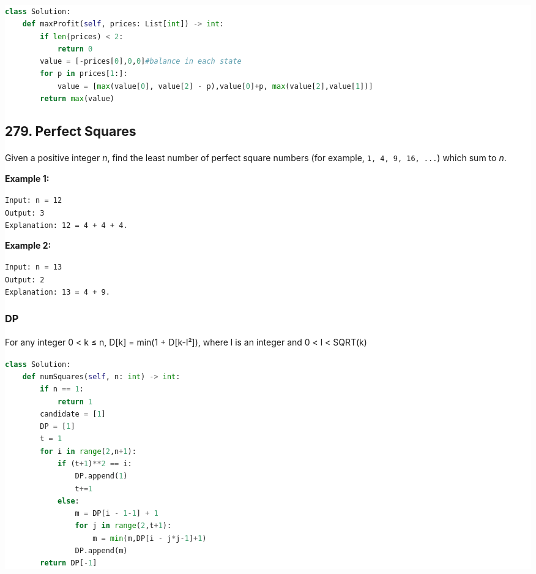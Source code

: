 ```python
class Solution:
    def maxProfit(self, prices: List[int]) -> int:
        if len(prices) < 2:
            return 0
        value = [-prices[0],0,0]#balance in each state
        for p in prices[1:]:
            value = [max(value[0], value[2] - p),value[0]+p, max(value[2],value[1])]
        return max(value)
```



## 279. Perfect Squares

Given a positive integer *n*, find the least number of perfect square numbers (for example, `1, 4, 9, 16, ...`) which sum to *n*.

**Example 1:**

```
Input: n = 12
Output: 3 
Explanation: 12 = 4 + 4 + 4.
```

**Example 2:**

```
Input: n = 13
Output: 2
Explanation: 13 = 4 + 9.
```

### DP

For any integer 0 < k ≤ n, D[k] = min(1 + D[k-l²]), where l is an integer and 0 < l < SQRT(k)

```python
class Solution:
    def numSquares(self, n: int) -> int:
        if n == 1:
            return 1
        candidate = [1]
        DP = [1]
        t = 1
        for i in range(2,n+1):
            if (t+1)**2 == i:
                DP.append(1)
                t+=1
            else:
                m = DP[i - 1-1] + 1
                for j in range(2,t+1):
                    m = min(m,DP[i - j*j-1]+1)
                DP.append(m)
        return DP[-1]
```

